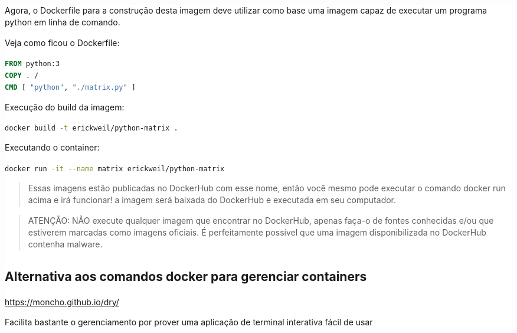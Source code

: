 Agora, o Dockerfile para a construção desta imagem deve utilizar como base uma imagem capaz de executar um programa python em linha de comando.

Veja como ficou o Dockerfile:

~~~dockerfile
FROM python:3
COPY . /
CMD [ "python", "./matrix.py" ]
~~~

Execução do build da imagem:

~~~bash
docker build -t erickweil/python-matrix .
~~~

Executando o container:

~~~bash
docker run -it --name matrix erickweil/python-matrix
~~~

> Essas imagens estão publicadas no DockerHub com esse nome, então você mesmo pode executar o comando docker run acima e irá funcionar! a imagem será baixada do DockerHub e executada em seu computador.

> ATENÇÃO: NÃO execute qualquer imagem que encontrar no DockerHub, apenas faça-o de fontes conhecidas e/ou que estiverem marcadas como imagens oficiais. É perfeitamente possível que uma imagem disponibilizada no DockerHub contenha malware.


## Alternativa aos comandos docker para gerenciar containers

https://moncho.github.io/dry/

Facilita bastante o gerenciamento por prover uma aplicação de terminal interativa fácil de usar